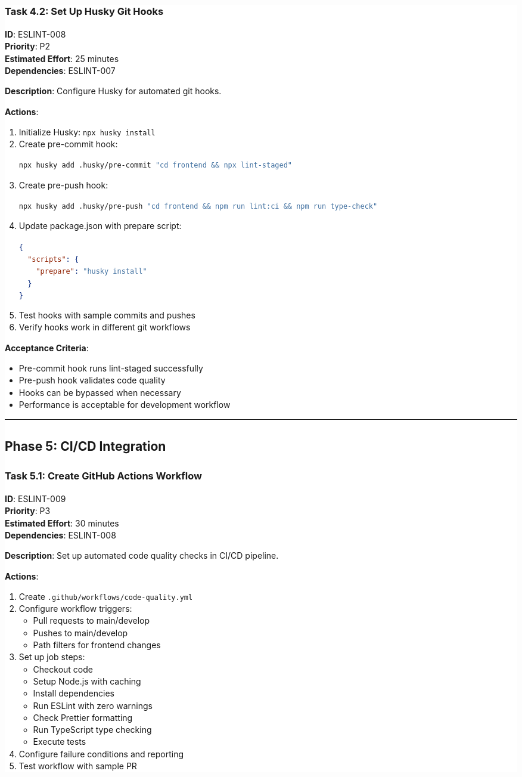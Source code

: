 
### Task 4.2: Set Up Husky Git Hooks
**ID**: ESLINT-008  
**Priority**: P2  
**Estimated Effort**: 25 minutes  
**Dependencies**: ESLINT-007  

**Description**: Configure Husky for automated git hooks.

**Actions**:
1. Initialize Husky: `npx husky install`
2. Create pre-commit hook:
   ```bash
   npx husky add .husky/pre-commit "cd frontend && npx lint-staged"
   ```
3. Create pre-push hook:
   ```bash
   npx husky add .husky/pre-push "cd frontend && npm run lint:ci && npm run type-check"
   ```
4. Update package.json with prepare script:
   ```json
   {
     "scripts": {
       "prepare": "husky install"
     }
   }
   ```
5. Test hooks with sample commits and pushes
6. Verify hooks work in different git workflows

**Acceptance Criteria**:
- Pre-commit hook runs lint-staged successfully
- Pre-push hook validates code quality
- Hooks can be bypassed when necessary
- Performance is acceptable for development workflow

---

## Phase 5: CI/CD Integration

### Task 5.1: Create GitHub Actions Workflow
**ID**: ESLINT-009  
**Priority**: P3  
**Estimated Effort**: 30 minutes  
**Dependencies**: ESLINT-008  

**Description**: Set up automated code quality checks in CI/CD pipeline.

**Actions**:
1. Create `.github/workflows/code-quality.yml`
2. Configure workflow triggers:
   - Pull requests to main/develop
   - Pushes to main/develop
   - Path filters for frontend changes
3. Set up job steps:
   - Checkout code
   - Setup Node.js with caching
   - Install dependencies
   - Run ESLint with zero warnings
   - Check Prettier formatting
   - Run TypeScript type checking
   - Execute tests
4. Configure failure conditions and reporting
5. Test workflow with sample PR
